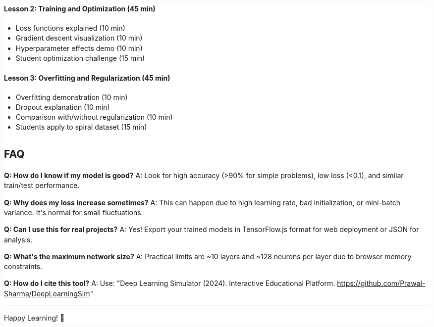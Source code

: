 #### Lesson 2: Training and Optimization (45 min)
- Loss functions explained (10 min)
- Gradient descent visualization (10 min)
- Hyperparameter effects demo (10 min)
- Student optimization challenge (15 min)

#### Lesson 3: Overfitting and Regularization (45 min)
- Overfitting demonstration (10 min)
- Dropout explanation (10 min)
- Comparison with/without regularization (10 min)
- Students apply to spiral dataset (15 min)

## FAQ

**Q: How do I know if my model is good?**
A: Look for high accuracy (>90% for simple problems), low loss (<0.1), and similar train/test performance.

**Q: Why does my loss increase sometimes?**
A: This can happen due to high learning rate, bad initialization, or mini-batch variance. It's normal for small fluctuations.

**Q: Can I use this for real projects?**
A: Yes! Export your trained models in TensorFlow.js format for web deployment or JSON for analysis.

**Q: What's the maximum network size?**
A: Practical limits are ~10 layers and ~128 neurons per layer due to browser memory constraints.

**Q: How do I cite this tool?**
A: Use: "Deep Learning Simulator (2024). Interactive Educational Platform. https://github.com/Prawal-Sharma/DeepLearningSim"

---

Happy Learning! 🚀